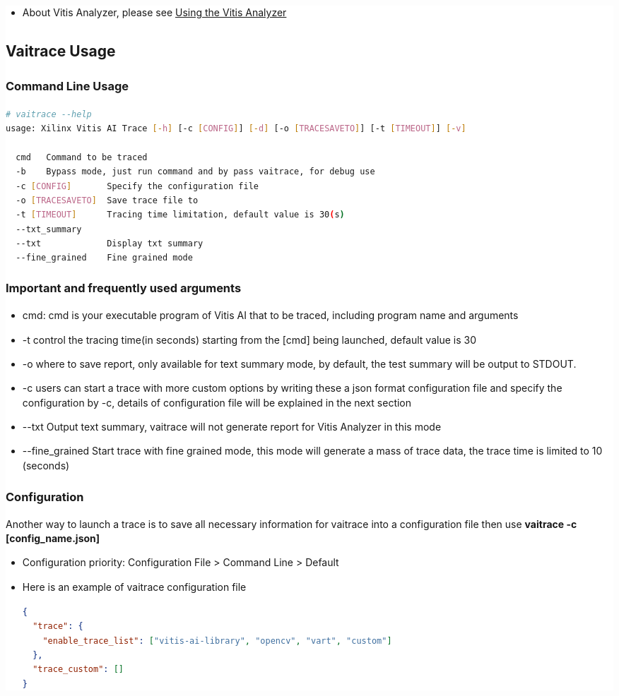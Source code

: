   - About Vitis Analyzer, please see [Using the Vitis Analyzer](https://www.xilinx.com/html_docs/xilinx2020_2/vitis_doc/jfn1567005096685.html)


## Vaitrace Usage
### Command Line Usage
```bash
# vaitrace --help
usage: Xilinx Vitis AI Trace [-h] [-c [CONFIG]] [-d] [-o [TRACESAVETO]] [-t [TIMEOUT]] [-v]

  cmd   Command to be traced
  -b    Bypass mode, just run command and by pass vaitrace, for debug use
  -c [CONFIG]       Specify the configuration file
  -o [TRACESAVETO]  Save trace file to
  -t [TIMEOUT]      Tracing time limitation, default value is 30(s)
  --txt_summary
  --txt             Display txt summary
  --fine_grained    Fine grained mode

```
### Important and frequently used arguments
- cmd: cmd is your executable program of Vitis AI that to be traced, including program name and arguments  

-	-t  control the tracing time(in seconds) starting from the [cmd] being launched, default value is 30
  
-	-o  where to save report, only available for text summary mode, by default, the test summary will be output to STDOUT.

-	-c  users can start a trace with more custom options by writing these a json  format configuration file and specify the configuration by -c, details of configuration file will be explained in the next section

- --txt  Output text summary, vaitrace will not generate report for Vitis Analyzer in this mode

- --fine_grained  Start trace with fine grained mode, this mode will generate a mass of trace data, the trace time is limited to 10 (seconds)

### Configuration
Another way to launch a trace is to save all necessary information for vaitrace into a configuration file then use __vaitrace -c [config_name.json]__

- Configuration priority: Configuration File > Command Line > Default

- Here is an example of vaitrace configuration file
    ```json
    {
      "trace": {
        "enable_trace_list": ["vitis-ai-library", "opencv", "vart", "custom"]
      },
      "trace_custom": []
    }
    ```
